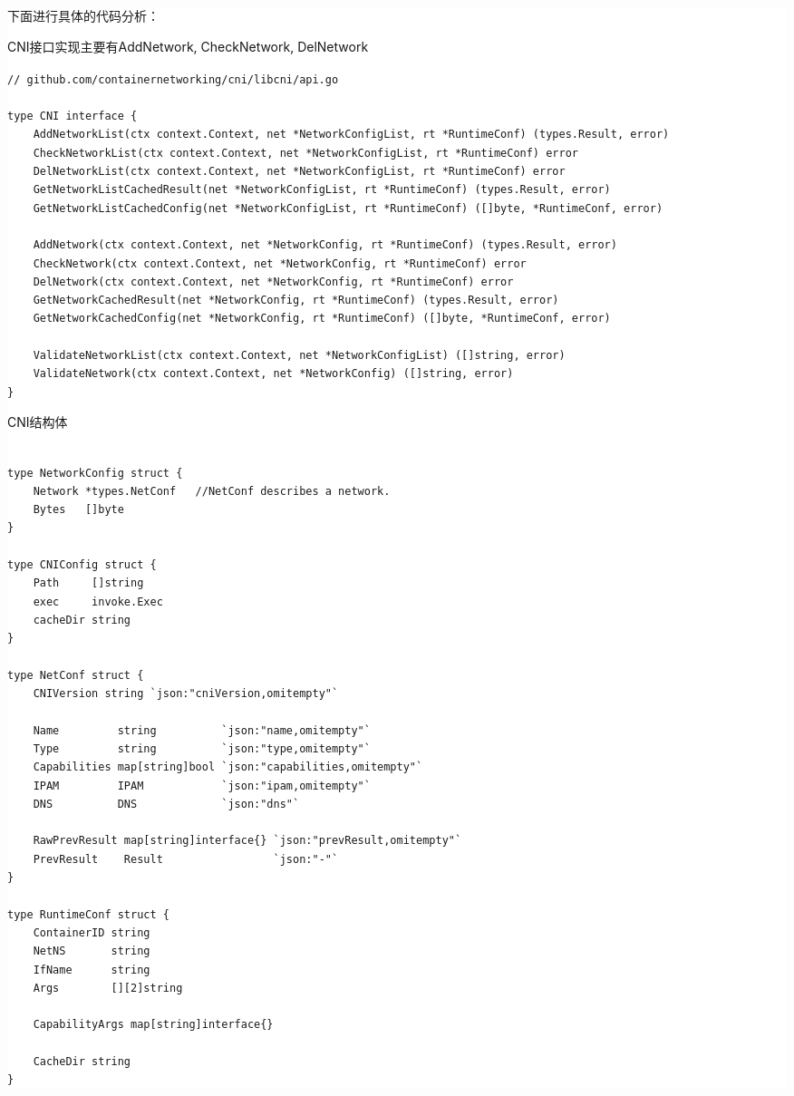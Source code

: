 下面进行具体的代码分析：

CNI接口实现主要有AddNetwork, CheckNetwork, DelNetwork
```golang
// github.com/containernetworking/cni/libcni/api.go

type CNI interface {
	AddNetworkList(ctx context.Context, net *NetworkConfigList, rt *RuntimeConf) (types.Result, error)
	CheckNetworkList(ctx context.Context, net *NetworkConfigList, rt *RuntimeConf) error
	DelNetworkList(ctx context.Context, net *NetworkConfigList, rt *RuntimeConf) error
	GetNetworkListCachedResult(net *NetworkConfigList, rt *RuntimeConf) (types.Result, error)
	GetNetworkListCachedConfig(net *NetworkConfigList, rt *RuntimeConf) ([]byte, *RuntimeConf, error)

	AddNetwork(ctx context.Context, net *NetworkConfig, rt *RuntimeConf) (types.Result, error)
	CheckNetwork(ctx context.Context, net *NetworkConfig, rt *RuntimeConf) error
	DelNetwork(ctx context.Context, net *NetworkConfig, rt *RuntimeConf) error
	GetNetworkCachedResult(net *NetworkConfig, rt *RuntimeConf) (types.Result, error)
	GetNetworkCachedConfig(net *NetworkConfig, rt *RuntimeConf) ([]byte, *RuntimeConf, error)

	ValidateNetworkList(ctx context.Context, net *NetworkConfigList) ([]string, error)
	ValidateNetwork(ctx context.Context, net *NetworkConfig) ([]string, error)
}

```

CNI结构体
```golang

type NetworkConfig struct {
	Network *types.NetConf   //NetConf describes a network.
	Bytes   []byte
}

type CNIConfig struct {
	Path     []string
	exec     invoke.Exec
	cacheDir string
}

type NetConf struct {
	CNIVersion string `json:"cniVersion,omitempty"`

	Name         string          `json:"name,omitempty"`
	Type         string          `json:"type,omitempty"`
	Capabilities map[string]bool `json:"capabilities,omitempty"`
	IPAM         IPAM            `json:"ipam,omitempty"`
	DNS          DNS             `json:"dns"`

	RawPrevResult map[string]interface{} `json:"prevResult,omitempty"`
	PrevResult    Result                 `json:"-"`
}

type RuntimeConf struct {
	ContainerID string
	NetNS       string
	IfName      string
	Args        [][2]string

	CapabilityArgs map[string]interface{}

	CacheDir string
}
```
